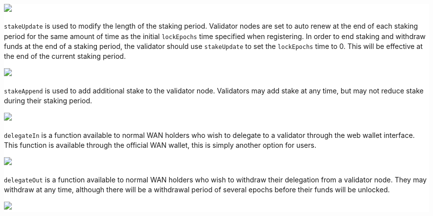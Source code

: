 ![](media/stake_in.png)

`stakeUpdate` is used to modify the length of the staking period. Validator nodes are set to auto renew at the end of each staking period for the same amount of time as the initial `lockEpochs` time specified when registering. In order to end staking and withdraw funds at the end of a staking period, the validator should use `stakeUpdate` to set the `lockEpochs` time to 0. This will be effective at the end of the current staking period. 

![](media/stake_update.png)

`stakeAppend` is used to add additional stake to the validator node. Validators may add stake at any time, but may not reduce stake during their staking period. 

![](media/stake_append.png)

`delegateIn` is a function available to normal WAN holders who wish to delegate to a validator through the web wallet interface. This function is available through the official WAN wallet, this is simply another option for users.

![](media/delegate_in.png)

`delegateOut` is a function available to normal WAN holders who wish to withdraw their delegation from a validator node. They may withdraw at any time, although there will be a withdrawal period of several epochs before their funds will be unlocked. 

![](media/delegate_out.png)
